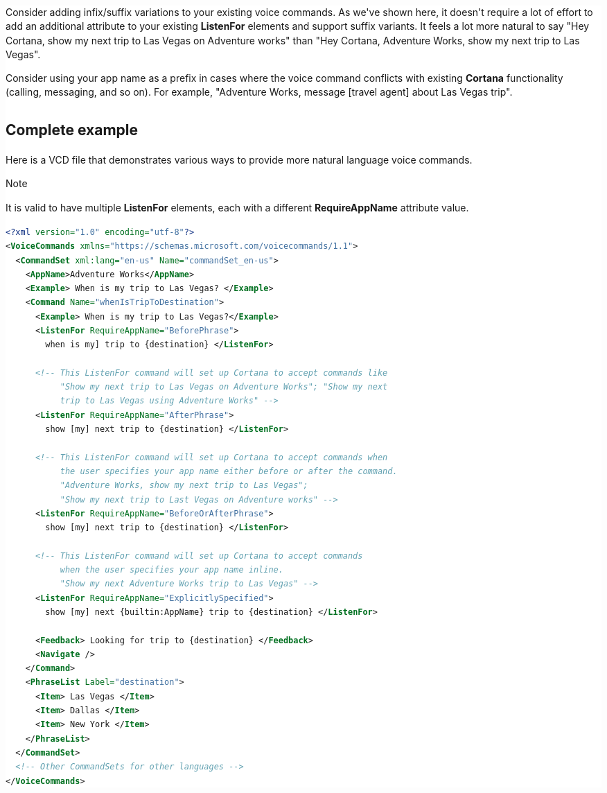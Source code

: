 Consider adding infix/suffix variations to your existing voice commands. As we've shown here, it doesn't require a lot of effort to add an additional attribute to your existing **ListenFor** elements and support suffix variants. It feels a lot more natural to say "Hey Cortana, show my next trip to Las Vegas on Adventure works" than "Hey Cortana, Adventure Works, show my next trip to Las Vegas".

Consider using your app name as a prefix in cases where the voice command conflicts with existing **Cortana** functionality (calling, messaging, and so on). For example, "Adventure Works, message \[travel agent\] about Las Vegas trip".

## Complete example

Here is a VCD file that demonstrates various ways to provide more natural language voice commands.

> [!NOTE]
> It is valid to have multiple **ListenFor** elements, each with a different **RequireAppName** attribute value.

```XML
<?xml version="1.0" encoding="utf-8"?>
<VoiceCommands xmlns="https://schemas.microsoft.com/voicecommands/1.1">
  <CommandSet xml:lang="en-us" Name="commandSet_en-us">
    <AppName>Adventure Works</AppName>
    <Example> When is my trip to Las Vegas? </Example>
    <Command Name="whenIsTripToDestination">
      <Example> When is my trip to Las Vegas?</Example>
      <ListenFor RequireAppName="BeforePhrase">
        when is my] trip to {destination} </ListenFor>

      <!-- This ListenFor command will set up Cortana to accept commands like 
           "Show my next trip to Las Vegas on Adventure Works"; "Show my next 
           trip to Las Vegas using Adventure Works" -->
      <ListenFor RequireAppName="AfterPhrase">
        show [my] next trip to {destination} </ListenFor>

      <!-- This ListenFor command will set up Cortana to accept commands when 
           the user specifies your app name either before or after the command. 
           "Adventure Works, show my next trip to Las Vegas"; 
           "Show my next trip to Last Vegas on Adventure works" -->
      <ListenFor RequireAppName="BeforeOrAfterPhrase">
        show [my] next trip to {destination} </ListenFor>

      <!-- This ListenFor command will set up Cortana to accept commands 
           when the user specifies your app name inline. 
           "Show my next Adventure Works trip to Las Vegas" -->
      <ListenFor RequireAppName="ExplicitlySpecified">
        show [my] next {builtin:AppName} trip to {destination} </ListenFor>

      <Feedback> Looking for trip to {destination} </Feedback>
      <Navigate />
    </Command>
    <PhraseList Label="destination">
      <Item> Las Vegas </Item>
      <Item> Dallas </Item>
      <Item> New York </Item>
    </PhraseList>
  </CommandSet>
  <!-- Other CommandSets for other languages -->
</VoiceCommands>
```
